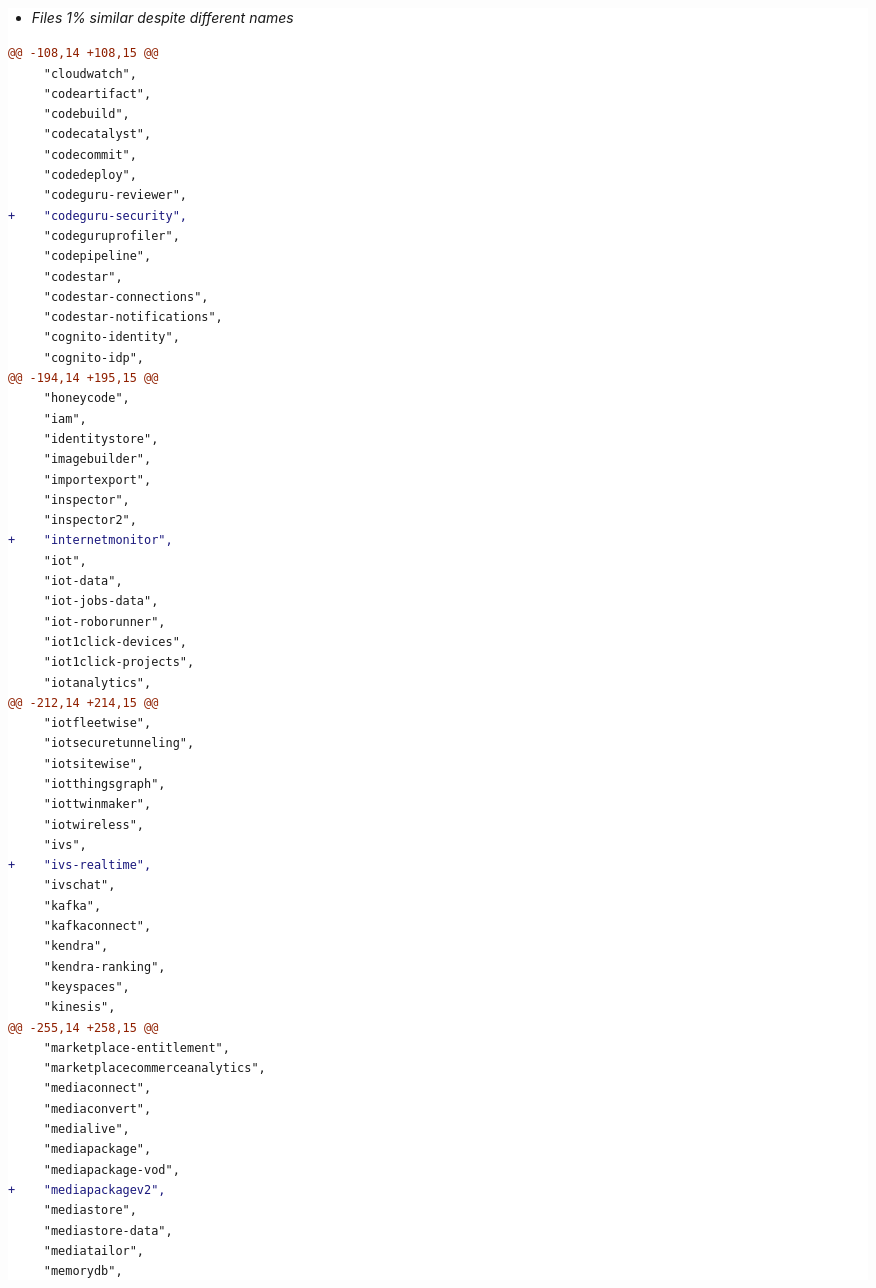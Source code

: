  * *Files 1% similar despite different names*

```diff
@@ -108,14 +108,15 @@
     "cloudwatch",
     "codeartifact",
     "codebuild",
     "codecatalyst",
     "codecommit",
     "codedeploy",
     "codeguru-reviewer",
+    "codeguru-security",
     "codeguruprofiler",
     "codepipeline",
     "codestar",
     "codestar-connections",
     "codestar-notifications",
     "cognito-identity",
     "cognito-idp",
@@ -194,14 +195,15 @@
     "honeycode",
     "iam",
     "identitystore",
     "imagebuilder",
     "importexport",
     "inspector",
     "inspector2",
+    "internetmonitor",
     "iot",
     "iot-data",
     "iot-jobs-data",
     "iot-roborunner",
     "iot1click-devices",
     "iot1click-projects",
     "iotanalytics",
@@ -212,14 +214,15 @@
     "iotfleetwise",
     "iotsecuretunneling",
     "iotsitewise",
     "iotthingsgraph",
     "iottwinmaker",
     "iotwireless",
     "ivs",
+    "ivs-realtime",
     "ivschat",
     "kafka",
     "kafkaconnect",
     "kendra",
     "kendra-ranking",
     "keyspaces",
     "kinesis",
@@ -255,14 +258,15 @@
     "marketplace-entitlement",
     "marketplacecommerceanalytics",
     "mediaconnect",
     "mediaconvert",
     "medialive",
     "mediapackage",
     "mediapackage-vod",
+    "mediapackagev2",
     "mediastore",
     "mediastore-data",
     "mediatailor",
     "memorydb",
```